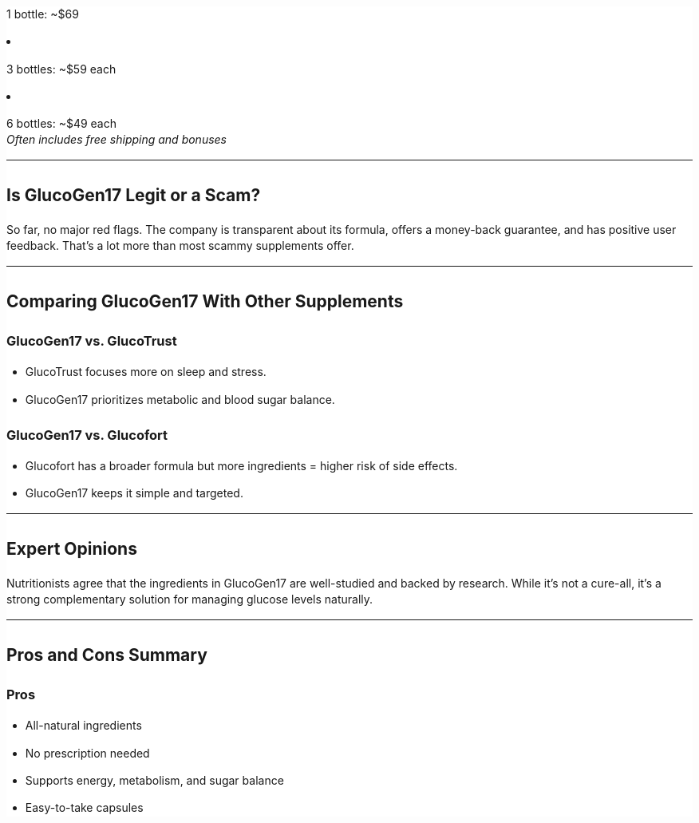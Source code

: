 <p data-start="7030" data-end="7046">1 bottle: ~$69</p>
</li>
<li data-start="7047" data-end="7071">
<p data-start="7049" data-end="7071">3 bottles: ~$59 each</p>
</li>
<li data-start="7072" data-end="7139">
<p data-start="7074" data-end="7139">6 bottles: ~$49 each<br data-start="7094" data-end="7097" /> <em data-start="7097" data-end="7139">Often includes free shipping and bonuses</em></p>
</li>
</ul>
<hr data-start="7141" data-end="7144" />
<h2 data-start="7146" data-end="7183"><strong data-start="7149" data-end="7183">Is GlucoGen17 Legit or a Scam?</strong></h2>
<p data-start="7185" data-end="7375">So far, no major red flags. The company is transparent about its formula, offers a money-back guarantee, and has positive user feedback. That&rsquo;s a lot more than most scammy supplements offer.</p>
<hr data-start="7377" data-end="7380" />
<h2 data-start="7382" data-end="7432"><strong data-start="7385" data-end="7432">Comparing GlucoGen17 With Other Supplements</strong></h2>
<h3 data-start="7434" data-end="7467"><strong data-start="7438" data-end="7467">GlucoGen17 vs. GlucoTrust</strong></h3>
<ul data-start="7468" data-end="7574">
<li data-start="7468" data-end="7514">
<p data-start="7470" data-end="7514">GlucoTrust focuses more on sleep and stress.</p>
</li>
<li data-start="7515" data-end="7574">
<p data-start="7517" data-end="7574">GlucoGen17 prioritizes metabolic and blood sugar balance.</p>
</li>
</ul>
<h3 data-start="7576" data-end="7608"><strong data-start="7580" data-end="7608">GlucoGen17 vs. Glucofort</strong></h3>
<ul data-start="7609" data-end="7737">
<li data-start="7609" data-end="7694">
<p data-start="7611" data-end="7694">Glucofort has a broader formula but more ingredients = higher risk of side effects.</p>
</li>
<li data-start="7695" data-end="7737">
<p data-start="7697" data-end="7737">GlucoGen17 keeps it simple and targeted.</p>
</li>
</ul>
<hr data-start="7739" data-end="7742" />
<h2 data-start="7744" data-end="7766"><strong data-start="7747" data-end="7766">Expert Opinions</strong></h2>
<p data-start="7768" data-end="7966">Nutritionists agree that the ingredients in GlucoGen17 are well-studied and backed by research. While it&rsquo;s not a cure-all, it&rsquo;s a strong complementary solution for managing glucose levels naturally.</p>
<hr data-start="7968" data-end="7971" />
<h2 data-start="7973" data-end="8001"><strong data-start="7976" data-end="8001">Pros and Cons Summary</strong></h2>
<h3 data-start="8003" data-end="8015"><strong data-start="8007" data-end="8015">Pros</strong></h3>
<ul data-start="8016" data-end="8139">
<li data-start="8016" data-end="8041">
<p data-start="8018" data-end="8041">All-natural ingredients</p>
</li>
<li data-start="8042" data-end="8066">
<p data-start="8044" data-end="8066">No prescription needed</p>
</li>
<li data-start="8067" data-end="8115">
<p data-start="8069" data-end="8115">Supports energy, metabolism, and sugar balance</p>
</li>
<li data-start="8116" data-end="8139">
<p data-start="8118" data-end="8139">Easy-to-take capsules</p>
</li>
</ul>